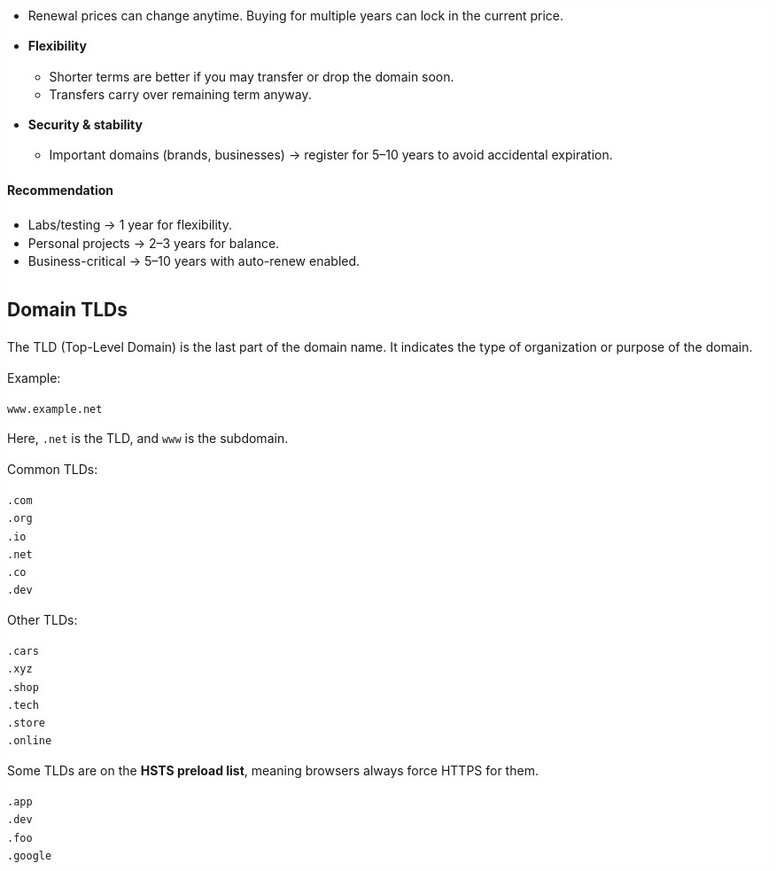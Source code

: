   - Renewal prices can change anytime. Buying for multiple years can lock in the current price.

- **Flexibility**

  - Shorter terms are better if you may transfer or drop the domain soon.
  - Transfers carry over remaining term anyway.

- **Security & stability**

  - Important domains (brands, businesses) → register for 5–10 years to avoid accidental expiration.


#### Recommendation

- Labs/testing → 1 year for flexibility.
- Personal projects → 2–3 years for balance.
- Business-critical → 5–10 years with auto-renew enabled.



## Domain TLDs

The TLD (Top-Level Domain) is the last part of the domain name. It indicates the type of organization or purpose of the domain.

Example:

```bash
www.example.net
```

Here, `.net` is the TLD, and `www` is the subdomain.

Common TLDs:

```bash
.com
.org
.io
.net
.co
.dev
```

Other TLDs:

```bash
.cars
.xyz
.shop
.tech
.store
.online
```

Some TLDs are on the **HSTS preload list**, meaning browsers always force HTTPS for them.

```bash
.app 
.dev 
.foo 
.google
```
